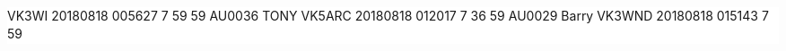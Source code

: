 <td valign="bottom" >VK3WI
</td>

<td valign="bottom" >20180818
</td>

<td valign="bottom" >005627
</td>

<td valign="bottom" >7
</td>

<td valign="bottom" >59
</td>

<td valign="bottom" >59
</td>

<td valign="bottom" >AU0036 TONY
</td>
</tr>
<tr >

<td valign="bottom" >VK5ARC
</td>

<td valign="bottom" >20180818
</td>

<td valign="bottom" >012017
</td>

<td valign="bottom" >7
</td>

<td valign="bottom" >36
</td>

<td valign="bottom" >59
</td>

<td valign="bottom" >AU0029 Barry
</td>
</tr>
<tr >

<td valign="bottom" >VK3WND
</td>

<td valign="bottom" >20180818
</td>

<td valign="bottom" >015143
</td>

<td valign="bottom" >7
</td>

<td valign="bottom" >59
</td>
